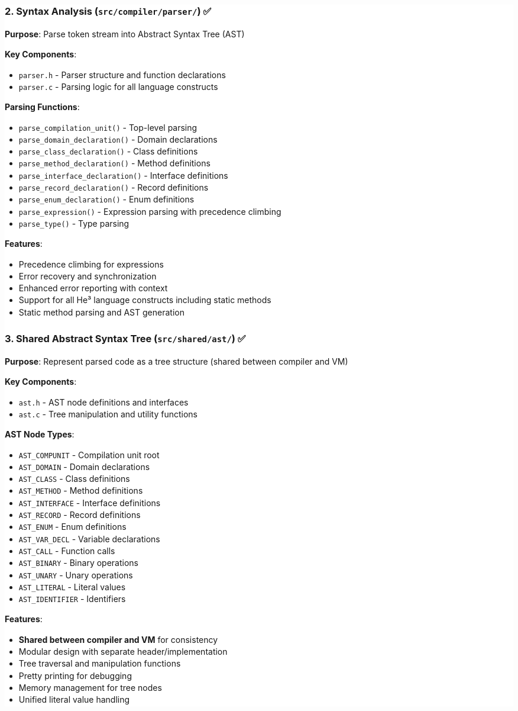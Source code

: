 ### 2. Syntax Analysis (`src/compiler/parser/`) ✅

**Purpose**: Parse token stream into Abstract Syntax Tree (AST)

**Key Components**:
- `parser.h` - Parser structure and function declarations
- `parser.c` - Parsing logic for all language constructs

**Parsing Functions**:
- `parse_compilation_unit()` - Top-level parsing
- `parse_domain_declaration()` - Domain declarations
- `parse_class_declaration()` - Class definitions
- `parse_method_declaration()` - Method definitions
- `parse_interface_declaration()` - Interface definitions
- `parse_record_declaration()` - Record definitions
- `parse_enum_declaration()` - Enum definitions
- `parse_expression()` - Expression parsing with precedence climbing
- `parse_type()` - Type parsing

**Features**:
- Precedence climbing for expressions
- Error recovery and synchronization
- Enhanced error reporting with context
- Support for all He³ language constructs including static methods
- Static method parsing and AST generation

### 3. Shared Abstract Syntax Tree (`src/shared/ast/`) ✅

**Purpose**: Represent parsed code as a tree structure (shared between compiler and VM)

**Key Components**:
- `ast.h` - AST node definitions and interfaces
- `ast.c` - Tree manipulation and utility functions

**AST Node Types**:
- `AST_COMPUNIT` - Compilation unit root
- `AST_DOMAIN` - Domain declarations
- `AST_CLASS` - Class definitions
- `AST_METHOD` - Method definitions
- `AST_INTERFACE` - Interface definitions
- `AST_RECORD` - Record definitions
- `AST_ENUM` - Enum definitions
- `AST_VAR_DECL` - Variable declarations
- `AST_CALL` - Function calls
- `AST_BINARY` - Binary operations
- `AST_UNARY` - Unary operations
- `AST_LITERAL` - Literal values
- `AST_IDENTIFIER` - Identifiers

**Features**:
- **Shared between compiler and VM** for consistency
- Modular design with separate header/implementation
- Tree traversal and manipulation functions
- Pretty printing for debugging
- Memory management for tree nodes
- Unified literal value handling
